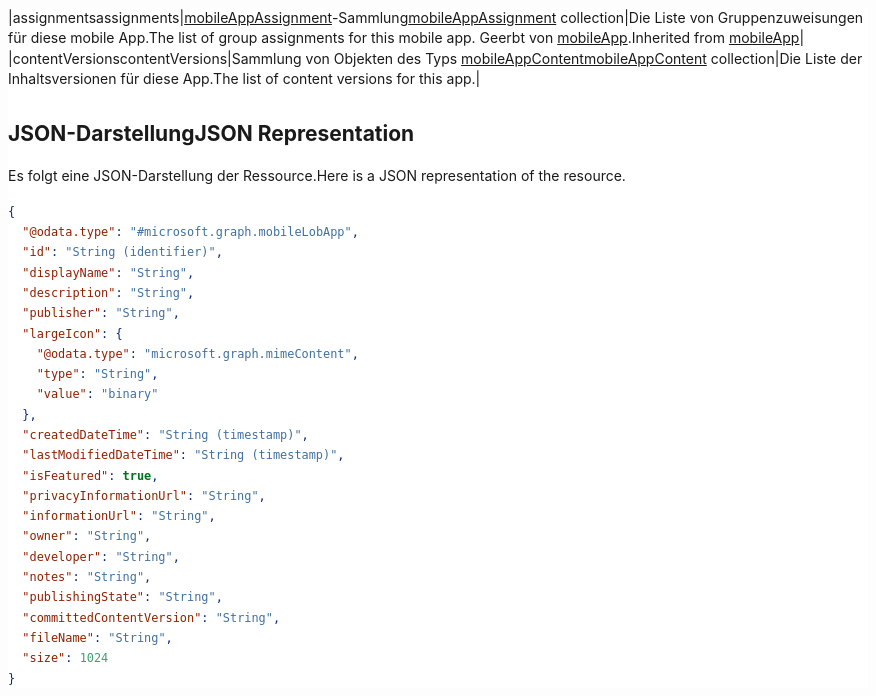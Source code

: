 |<span data-ttu-id="02c57-195">assignments</span><span class="sxs-lookup"><span data-stu-id="02c57-195">assignments</span></span>|<span data-ttu-id="02c57-196">[mobileAppAssignment](../resources/intune-apps-mobileappassignment.md)-Sammlung</span><span class="sxs-lookup"><span data-stu-id="02c57-196">[mobileAppAssignment](../resources/intune-apps-mobileappassignment.md) collection</span></span>|<span data-ttu-id="02c57-197">Die Liste von Gruppenzuweisungen für diese mobile App.</span><span class="sxs-lookup"><span data-stu-id="02c57-197">The list of group assignments for this mobile app.</span></span> <span data-ttu-id="02c57-198">Geerbt von [mobileApp](../resources/intune-apps-mobileapp.md).</span><span class="sxs-lookup"><span data-stu-id="02c57-198">Inherited from [mobileApp](../resources/intune-apps-mobileapp.md)</span></span>|
|<span data-ttu-id="02c57-199">contentVersions</span><span class="sxs-lookup"><span data-stu-id="02c57-199">contentVersions</span></span>|<span data-ttu-id="02c57-200">Sammlung von Objekten des Typs [mobileAppContent](../resources/intune-apps-mobileappcontent.md)</span><span class="sxs-lookup"><span data-stu-id="02c57-200">[mobileAppContent](../resources/intune-apps-mobileappcontent.md) collection</span></span>|<span data-ttu-id="02c57-201">Die Liste der Inhaltsversionen für diese App.</span><span class="sxs-lookup"><span data-stu-id="02c57-201">The list of content versions for this app.</span></span>|

## <a name="json-representation"></a><span data-ttu-id="02c57-202">JSON-Darstellung</span><span class="sxs-lookup"><span data-stu-id="02c57-202">JSON Representation</span></span>
<span data-ttu-id="02c57-203">Es folgt eine JSON-Darstellung der Ressource.</span><span class="sxs-lookup"><span data-stu-id="02c57-203">Here is a JSON representation of the resource.</span></span>

``` json
{
  "@odata.type": "#microsoft.graph.mobileLobApp",
  "id": "String (identifier)",
  "displayName": "String",
  "description": "String",
  "publisher": "String",
  "largeIcon": {
    "@odata.type": "microsoft.graph.mimeContent",
    "type": "String",
    "value": "binary"
  },
  "createdDateTime": "String (timestamp)",
  "lastModifiedDateTime": "String (timestamp)",
  "isFeatured": true,
  "privacyInformationUrl": "String",
  "informationUrl": "String",
  "owner": "String",
  "developer": "String",
  "notes": "String",
  "publishingState": "String",
  "committedContentVersion": "String",
  "fileName": "String",
  "size": 1024
}
```



